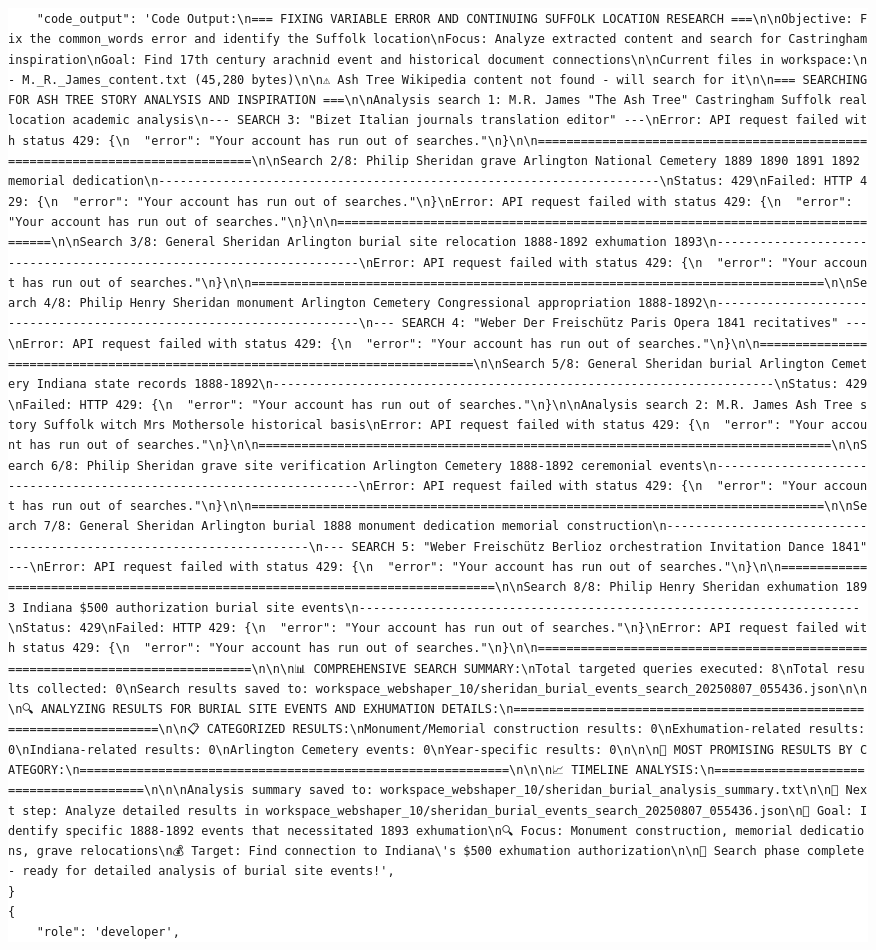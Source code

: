 ```
    "code_output": 'Code Output:\n=== FIXING VARIABLE ERROR AND CONTINUING SUFFOLK LOCATION RESEARCH ===\n\nObjective: Fix the common_words error and identify the Suffolk location\nFocus: Analyze extracted content and search for Castringham inspiration\nGoal: Find 17th century arachnid event and historical document connections\n\nCurrent files in workspace:\n  - M._R._James_content.txt (45,280 bytes)\n\n⚠️ Ash Tree Wikipedia content not found - will search for it\n\n=== SEARCHING FOR ASH TREE STORY ANALYSIS AND INSPIRATION ===\n\nAnalysis search 1: M.R. James "The Ash Tree" Castringham Suffolk real location academic analysis\n--- SEARCH 3: "Bizet Italian journals translation editor" ---\nError: API request failed with status 429: {\n  "error": "Your account has run out of searches."\n}\n\n================================================================================\n\nSearch 2/8: Philip Sheridan grave Arlington National Cemetery 1889 1890 1891 1892 memorial dedication\n----------------------------------------------------------------------\nStatus: 429\nFailed: HTTP 429: {\n  "error": "Your account has run out of searches."\n}\nError: API request failed with status 429: {\n  "error": "Your account has run out of searches."\n}\n\n================================================================================\n\nSearch 3/8: General Sheridan Arlington burial site relocation 1888-1892 exhumation 1893\n----------------------------------------------------------------------\nError: API request failed with status 429: {\n  "error": "Your account has run out of searches."\n}\n\n================================================================================\n\nSearch 4/8: Philip Henry Sheridan monument Arlington Cemetery Congressional appropriation 1888-1892\n----------------------------------------------------------------------\n--- SEARCH 4: "Weber Der Freischütz Paris Opera 1841 recitatives" ---\nError: API request failed with status 429: {\n  "error": "Your account has run out of searches."\n}\n\n================================================================================\n\nSearch 5/8: General Sheridan burial Arlington Cemetery Indiana state records 1888-1892\n----------------------------------------------------------------------\nStatus: 429\nFailed: HTTP 429: {\n  "error": "Your account has run out of searches."\n}\n\nAnalysis search 2: M.R. James Ash Tree story Suffolk witch Mrs Mothersole historical basis\nError: API request failed with status 429: {\n  "error": "Your account has run out of searches."\n}\n\n================================================================================\n\nSearch 6/8: Philip Sheridan grave site verification Arlington Cemetery 1888-1892 ceremonial events\n----------------------------------------------------------------------\nError: API request failed with status 429: {\n  "error": "Your account has run out of searches."\n}\n\n================================================================================\n\nSearch 7/8: General Sheridan Arlington burial 1888 monument dedication memorial construction\n----------------------------------------------------------------------\n--- SEARCH 5: "Weber Freischütz Berlioz orchestration Invitation Dance 1841" ---\nError: API request failed with status 429: {\n  "error": "Your account has run out of searches."\n}\n\n================================================================================\n\nSearch 8/8: Philip Henry Sheridan exhumation 1893 Indiana $500 authorization burial site events\n----------------------------------------------------------------------\nStatus: 429\nFailed: HTTP 429: {\n  "error": "Your account has run out of searches."\n}\nError: API request failed with status 429: {\n  "error": "Your account has run out of searches."\n}\n\n================================================================================\n\n\n📊 COMPREHENSIVE SEARCH SUMMARY:\nTotal targeted queries executed: 8\nTotal results collected: 0\nSearch results saved to: workspace_webshaper_10/sheridan_burial_events_search_20250807_055436.json\n\n\n🔍 ANALYZING RESULTS FOR BURIAL SITE EVENTS AND EXHUMATION DETAILS:\n======================================================================\n\n📋 CATEGORIZED RESULTS:\nMonument/Memorial construction results: 0\nExhumation-related results: 0\nIndiana-related results: 0\nArlington Cemetery events: 0\nYear-specific results: 0\n\n\n🎯 MOST PROMISING RESULTS BY CATEGORY:\n============================================================\n\n\n📈 TIMELINE ANALYSIS:\n========================================\n\n\nAnalysis summary saved to: workspace_webshaper_10/sheridan_burial_analysis_summary.txt\n\n📁 Next step: Analyze detailed results in workspace_webshaper_10/sheridan_burial_events_search_20250807_055436.json\n🎯 Goal: Identify specific 1888-1892 events that necessitated 1893 exhumation\n🔍 Focus: Monument construction, memorial dedications, grave relocations\n💰 Target: Find connection to Indiana\'s $500 exhumation authorization\n\n🏁 Search phase complete - ready for detailed analysis of burial site events!',
}
{
    "role": 'developer',
```